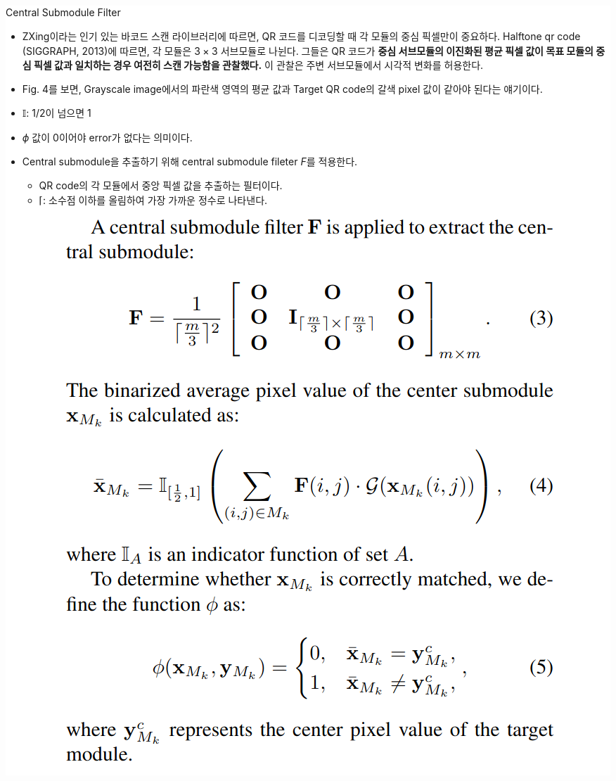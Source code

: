 
Central Submodule Filter

- ZXing이라는 인기 있는 바코드 스캔 라이브러리에 따르면, QR 코드를 디코딩할 때 각 모듈의 중심 픽셀만이 중요하다. Halftone qr code (SIGGRAPH, 2013)에 따르면, 각 모듈은 $3 \times 3$ 서브모듈로 나뉜다. 그들은 QR 코드가 **중심 서브모듈의 이진화된 평균 픽셀 값이 목표 모듈의 중심 픽셀 값과 일치하는 경우 여전히 스캔 가능함을 관찰했다.** 이 관찰은 주변 서브모듈에서 시각적 변화를 허용한다.
- Fig. 4를 보면, Grayscale image에서의 파란색 영역의 평균 값과 Target QR code의 갈색 pixel 값이 같아야 된다는 얘기이다. 
- $\mathbb{I}$: $1/2$이 넘으면 $1$
- $\phi$ 값이 $0$이어야 error가 없다는 의미이다.

- Central submodule을 추출하기 위해 central submodule fileter $F$를 적용한다.
  - QR code의 각 모듈에서 중앙 픽셀 값을 추출하는 필터이다.
  - ⌈: 소수점 이하를 올림하여 가장 가까운 정수로 나타낸다. 

<p align="center">
<img src='./img10.png'>
</p>
